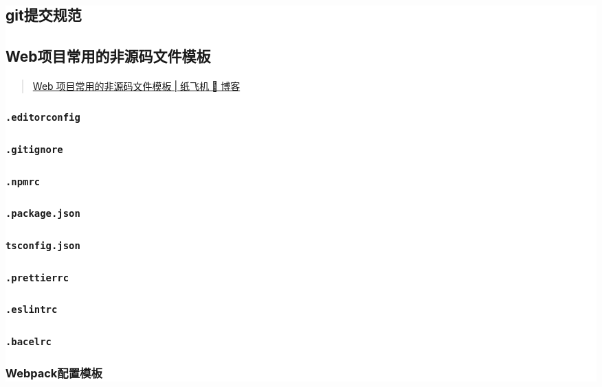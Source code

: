 






## git提交规范



## Web项目常用的非源码文件模板
> [Web 项目常用的非源码文件模板 | 纸飞机 🌠 博客](https://paperplane.cc/p/fde6fdac6f13/)


### `.editorconfig`

### `.gitignore`

### `.npmrc`

### `.package.json`

### `tsconfig.json`

### `.prettierrc`

### `.eslintrc`

### `.bacelrc`


### Webpack配置模板




















